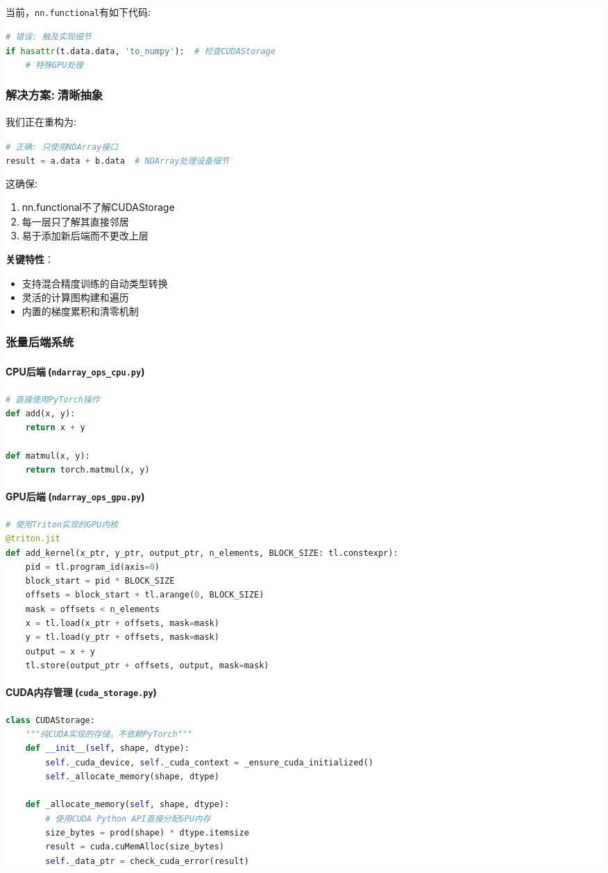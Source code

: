当前，`nn.functional`有如下代码:
```python
# 错误: 触及实现细节
if hasattr(t.data.data, 'to_numpy'):  # 检查CUDAStorage
    # 特殊GPU处理
```

### 解决方案: 清晰抽象

我们正在重构为:
```python
# 正确: 只使用NDArray接口
result = a.data + b.data  # NDArray处理设备细节
```

这确保:
1. nn.functional不了解CUDAStorage
2. 每一层只了解其直接邻居
3. 易于添加新后端而不更改上层

**关键特性**：
- 支持混合精度训练的自动类型转换
- 灵活的计算图构建和遍历
- 内置的梯度累积和清零机制

### 张量后端系统

#### CPU后端 (`ndarray_ops_cpu.py`)
```python
# 直接使用PyTorch操作
def add(x, y):
    return x + y

def matmul(x, y):
    return torch.matmul(x, y)
```

#### GPU后端 (`ndarray_ops_gpu.py`)
```python
# 使用Triton实现的GPU内核
@triton.jit
def add_kernel(x_ptr, y_ptr, output_ptr, n_elements, BLOCK_SIZE: tl.constexpr):
    pid = tl.program_id(axis=0)
    block_start = pid * BLOCK_SIZE
    offsets = block_start + tl.arange(0, BLOCK_SIZE)
    mask = offsets < n_elements
    x = tl.load(x_ptr + offsets, mask=mask)
    y = tl.load(y_ptr + offsets, mask=mask)
    output = x + y
    tl.store(output_ptr + offsets, output, mask=mask)
```

#### CUDA内存管理 (`cuda_storage.py`)
```python
class CUDAStorage:
    """纯CUDA实现的存储，不依赖PyTorch"""
    def __init__(self, shape, dtype):
        self._cuda_device, self._cuda_context = _ensure_cuda_initialized()
        self._allocate_memory(shape, dtype)
        
    def _allocate_memory(self, shape, dtype):
        # 使用CUDA Python API直接分配GPU内存
        size_bytes = prod(shape) * dtype.itemsize
        result = cuda.cuMemAlloc(size_bytes)
        self._data_ptr = check_cuda_error(result)
```
